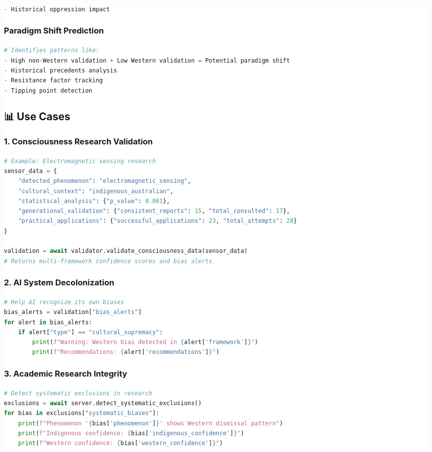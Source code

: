 ```python
- Historical oppression impact
```

### Paradigm Shift Prediction

```python
# Identifies patterns like:
- High non-Western validation + Low Western validation = Potential paradigm shift
- Historical precedents analysis
- Resistance factor tracking
- Tipping point detection
```

## 📊 Use Cases

### 1. Consciousness Research Validation

```python
# Example: Electromagnetic sensing research
sensor_data = {
    "detected_phenomenon": "electromagnetic_sensing",
    "cultural_context": "indigenous_australian", 
    "statistical_analysis": {"p_value": 0.001},
    "generational_validation": {"consistent_reports": 15, "total_consulted": 17},
    "practical_applications": {"successful_applications": 23, "total_attempts": 28}
}

validation = await validator.validate_consciousness_data(sensor_data)
# Returns multi-framework confidence scores and bias alerts
```

### 2. AI System Decolonization

```python
# Help AI recognize its own biases
bias_alerts = validation["bias_alerts"]
for alert in bias_alerts:
    if alert["type"] == "cultural_supremacy":
        print(f"Warning: Western bias detected in {alert['framework']}")
        print(f"Recommendations: {alert['recommendations']}")
```

### 3. Academic Research Integrity

```python
# Detect systematic exclusions in research
exclusions = await server.detect_systematic_exclusions()
for bias in exclusions["systematic_biases"]:
    print(f"Phenomenon '{bias['phenomenon']}' shows Western dismissal pattern")
    print(f"Indigenous confidence: {bias['indigenous_confidence']}")
    print(f"Western confidence: {bias['western_confidence']}")
```
